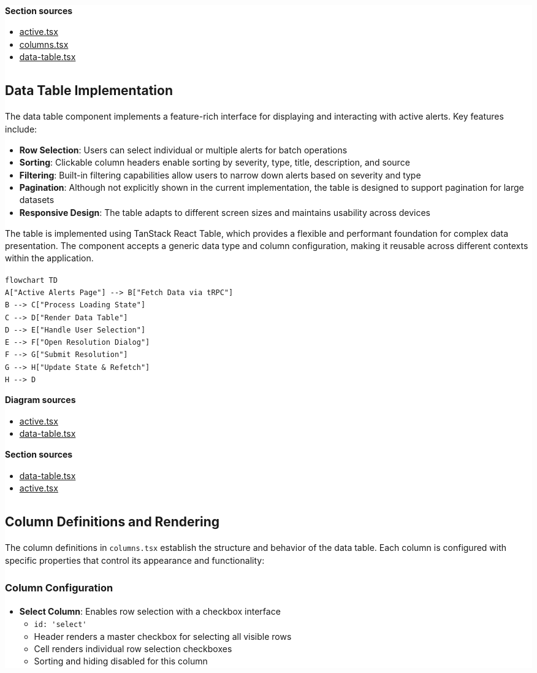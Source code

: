 **Section sources**
- [active.tsx](file://apps/web/src/routes/dashboard/alerts/active.tsx#L1-L118)
- [columns.tsx](file://apps/web/src/components/alerts/columns.tsx#L1-L99)
- [data-table.tsx](file://apps/web/src/components/alerts/data-table.tsx)

## Data Table Implementation

The data table component implements a feature-rich interface for displaying and interacting with active alerts. Key features include:

- **Row Selection**: Users can select individual or multiple alerts for batch operations
- **Sorting**: Clickable column headers enable sorting by severity, type, title, description, and source
- **Filtering**: Built-in filtering capabilities allow users to narrow down alerts based on severity and type
- **Pagination**: Although not explicitly shown in the current implementation, the table is designed to support pagination for large datasets
- **Responsive Design**: The table adapts to different screen sizes and maintains usability across devices

The table is implemented using TanStack React Table, which provides a flexible and performant foundation for complex data presentation. The component accepts a generic data type and column configuration, making it reusable across different contexts within the application.

```mermaid
flowchart TD
A["Active Alerts Page"] --> B["Fetch Data via tRPC"]
B --> C["Process Loading State"]
C --> D["Render Data Table"]
D --> E["Handle User Selection"]
E --> F["Open Resolution Dialog"]
F --> G["Submit Resolution"]
G --> H["Update State & Refetch"]
H --> D
```

**Diagram sources**
- [active.tsx](file://apps/web/src/routes/dashboard/alerts/active.tsx#L25-L118)
- [data-table.tsx](file://apps/web/src/components/alerts/data-table.tsx)

**Section sources**
- [data-table.tsx](file://apps/web/src/components/alerts/data-table.tsx)
- [active.tsx](file://apps/web/src/routes/dashboard/alerts/active.tsx#L25-L118)

## Column Definitions and Rendering

The column definitions in `columns.tsx` establish the structure and behavior of the data table. Each column is configured with specific properties that control its appearance and functionality:

### Column Configuration
- **Select Column**: Enables row selection with a checkbox interface
  - `id: 'select'`
  - Header renders a master checkbox for selecting all visible rows
  - Cell renders individual row selection checkboxes
  - Sorting and hiding disabled for this column
